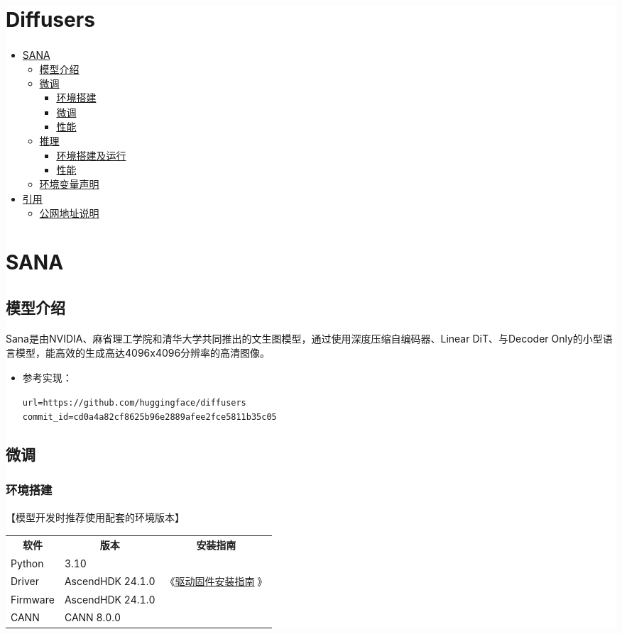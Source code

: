 # Diffusers

<p align="left">
</p>

- [SANA](#jump1)
  - [模型介绍](#模型介绍)
  - [微调](#微调)
    - [环境搭建](#环境搭建)
    - [微调](#jump2)
    - [性能](#性能)
  - [推理](#推理)
    - [环境搭建及运行](#环境搭建及运行)
    - [性能](#jump3)
  - [环境变量声明](#环境变量声明)
- [引用](#引用)
  - [公网地址说明](#公网地址说明)

<a id="jump1"></a>

# SANA

## 模型介绍

Sana是由NVIDIA、麻省理工学院和清华大学共同推出的文生图模型，通过使用深度压缩自编码器、Linear DiT、与Decoder Only的小型语言模型，能高效的生成高达4096x4096分辨率的高清图像。

- 参考实现：

  ```shell
  url=https://github.com/huggingface/diffusers
  commit_id=cd0a4a82cf8625b96e2889afee2fce5811b35c05
  ```

## 微调

### 环境搭建

【模型开发时推荐使用配套的环境版本】

<table border="0">
  <tr>
    <th>软件</th>
    <th>版本</th>
    <th>安装指南</th>
  </tr>
  <tr>
    <td> Python </td>
    <td> 3.10 </td>
  </tr>
  <tr>
    <td> Driver </td>
    <td> AscendHDK 24.1.0 </td>
    <td rowspan="2">《<a href="https://www.hiascend.com/document/detail/zh/canncommercial/800/softwareinst/instg/instg_0003.html?Mode=PmIns&OS=Ubuntu&Software=cannToolKit">驱动固件安装指南</a> 》</td>
  </tr>
  <tr>
    <td> Firmware </td>
    <td> AscendHDK 24.1.0 </td>
  </tr>
  <tr>
    <td> CANN </td>
    <td> CANN 8.0.0 </td>